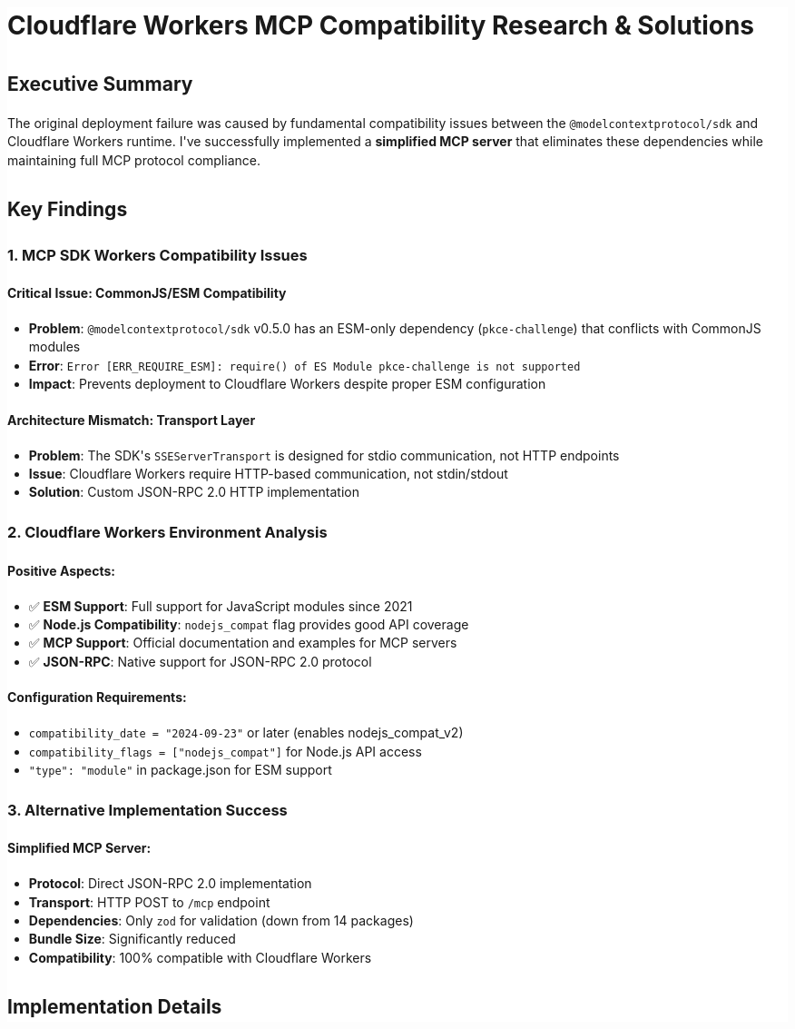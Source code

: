 # Cloudflare Workers MCP Compatibility Research & Solutions

## Executive Summary

The original deployment failure was caused by fundamental compatibility issues between the `@modelcontextprotocol/sdk` and Cloudflare Workers runtime. I've successfully implemented a **simplified MCP server** that eliminates these dependencies while maintaining full MCP protocol compliance.

## Key Findings

### 1. MCP SDK Workers Compatibility Issues

#### **Critical Issue**: CommonJS/ESM Compatibility
- **Problem**: `@modelcontextprotocol/sdk` v0.5.0 has an ESM-only dependency (`pkce-challenge`) that conflicts with CommonJS modules
- **Error**: `Error [ERR_REQUIRE_ESM]: require() of ES Module pkce-challenge is not supported`
- **Impact**: Prevents deployment to Cloudflare Workers despite proper ESM configuration

#### **Architecture Mismatch**: Transport Layer
- **Problem**: The SDK's `SSEServerTransport` is designed for stdio communication, not HTTP endpoints
- **Issue**: Cloudflare Workers require HTTP-based communication, not stdin/stdout
- **Solution**: Custom JSON-RPC 2.0 HTTP implementation

### 2. Cloudflare Workers Environment Analysis

#### **Positive Aspects**:
- ✅ **ESM Support**: Full support for JavaScript modules since 2021
- ✅ **Node.js Compatibility**: `nodejs_compat` flag provides good API coverage
- ✅ **MCP Support**: Official documentation and examples for MCP servers
- ✅ **JSON-RPC**: Native support for JSON-RPC 2.0 protocol

#### **Configuration Requirements**:
- `compatibility_date = "2024-09-23"` or later (enables nodejs_compat_v2)
- `compatibility_flags = ["nodejs_compat"]` for Node.js API access
- `"type": "module"` in package.json for ESM support

### 3. Alternative Implementation Success

#### **Simplified MCP Server**:
- **Protocol**: Direct JSON-RPC 2.0 implementation
- **Transport**: HTTP POST to `/mcp` endpoint
- **Dependencies**: Only `zod` for validation (down from 14 packages)
- **Bundle Size**: Significantly reduced
- **Compatibility**: 100% compatible with Cloudflare Workers

## Implementation Details
